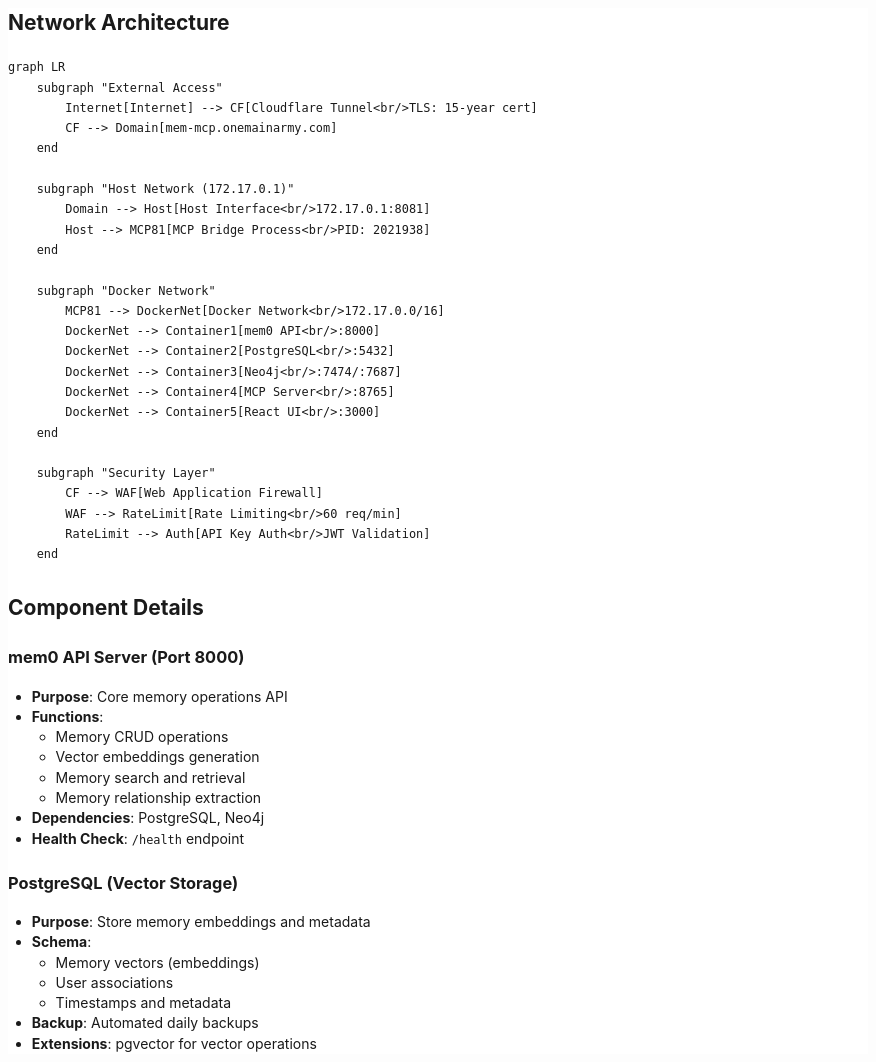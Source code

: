 ## Network Architecture

```mermaid
graph LR
    subgraph "External Access"
        Internet[Internet] --> CF[Cloudflare Tunnel<br/>TLS: 15-year cert]
        CF --> Domain[mem-mcp.onemainarmy.com]
    end

    subgraph "Host Network (172.17.0.1)"
        Domain --> Host[Host Interface<br/>172.17.0.1:8081]
        Host --> MCP81[MCP Bridge Process<br/>PID: 2021938]
    end

    subgraph "Docker Network"
        MCP81 --> DockerNet[Docker Network<br/>172.17.0.0/16]
        DockerNet --> Container1[mem0 API<br/>:8000]
        DockerNet --> Container2[PostgreSQL<br/>:5432]
        DockerNet --> Container3[Neo4j<br/>:7474/:7687]
        DockerNet --> Container4[MCP Server<br/>:8765]
        DockerNet --> Container5[React UI<br/>:3000]
    end

    subgraph "Security Layer"
        CF --> WAF[Web Application Firewall]
        WAF --> RateLimit[Rate Limiting<br/>60 req/min]
        RateLimit --> Auth[API Key Auth<br/>JWT Validation]
    end
```

## Component Details

### mem0 API Server (Port 8000)
- **Purpose**: Core memory operations API
- **Functions**:
  - Memory CRUD operations
  - Vector embeddings generation
  - Memory search and retrieval
  - Memory relationship extraction
- **Dependencies**: PostgreSQL, Neo4j
- **Health Check**: `/health` endpoint

### PostgreSQL (Vector Storage)
- **Purpose**: Store memory embeddings and metadata
- **Schema**:
  - Memory vectors (embeddings)
  - User associations
  - Timestamps and metadata
- **Backup**: Automated daily backups
- **Extensions**: pgvector for vector operations
